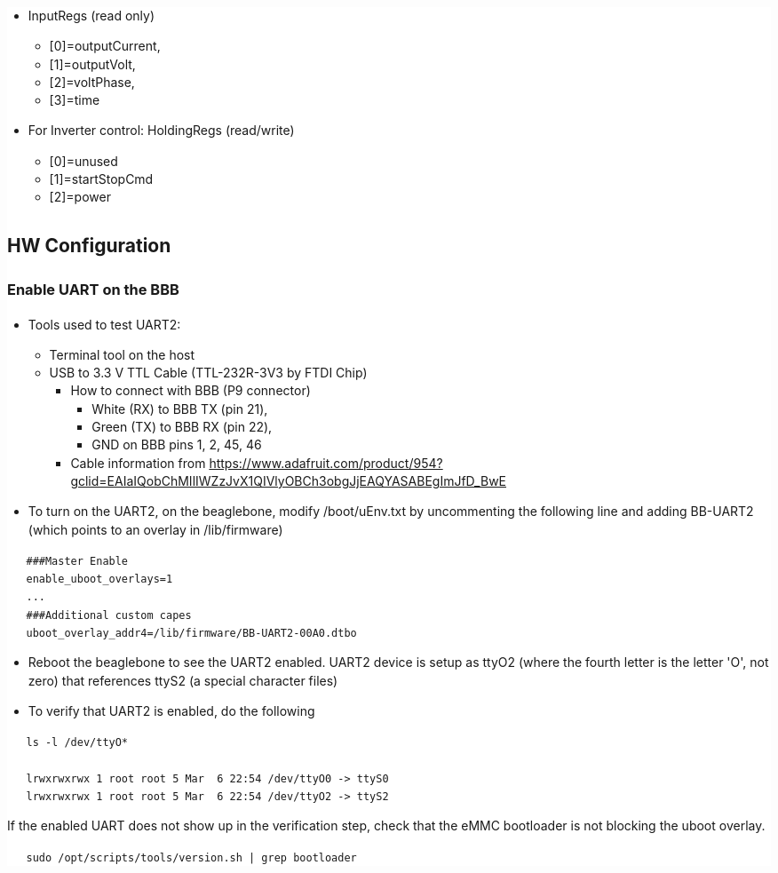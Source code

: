* InputRegs (read only)
  - [0]=outputCurrent,
  - [1]=outputVolt,
  - [2]=voltPhase,
  - [3]=time

* For Inverter control:  HoldingRegs (read/write)
  - [0]=unused
  - [1]=startStopCmd
  - [2]=power

## HW Configuration

### Enable UART on the BBB
* Tools used to test UART2:  
  - Terminal tool on the host
  - USB to 3.3 V TTL Cable (TTL-232R-3V3 by FTDI Chip)
    - How to connect with BBB (P9 connector)
      - White (RX) to BBB TX (pin 21),
      - Green (TX) to BBB RX (pin 22),
      - GND on BBB pins 1, 2, 45, 46
    - Cable information from https://www.adafruit.com/product/954?gclid=EAIaIQobChMIlIWZzJvX1QIVlyOBCh3obgJjEAQYASABEgImJfD_BwE

* To turn on the UART2, on the beaglebone, modify /boot/uEnv.txt by uncommenting the following line and adding BB-UART2
(which points to an overlay in /lib/firmware)

```
   ###Master Enable
   enable_uboot_overlays=1
   ...
   ###Additional custom capes
   uboot_overlay_addr4=/lib/firmware/BB-UART2-00A0.dtbo
```

* Reboot the beaglebone to see the UART2 enabled. UART2 device is setup as ttyO2 (where the fourth letter
is the letter 'O', not zero) that references ttyS2 (a special character files)

* To verify that UART2 is enabled, do the following

```
   ls -l /dev/ttyO*

   lrwxrwxrwx 1 root root 5 Mar  6 22:54 /dev/ttyO0 -> ttyS0
   lrwxrwxrwx 1 root root 5 Mar  6 22:54 /dev/ttyO2 -> ttyS2
```

If the enabled UART does not show up in the verification step, check that the eMMC bootloader is not blocking the uboot overlay.  

```
   sudo /opt/scripts/tools/version.sh | grep bootloader
```
